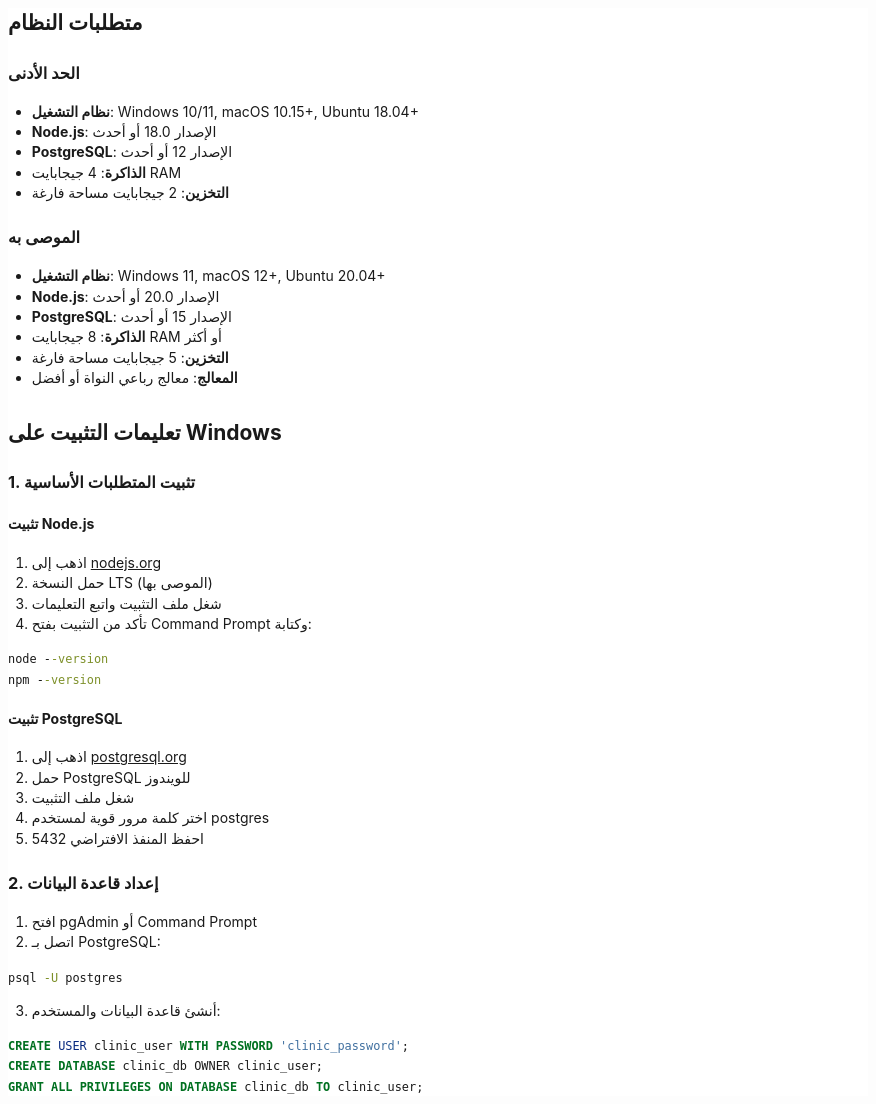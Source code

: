 ## متطلبات النظام

### الحد الأدنى
- **نظام التشغيل**: Windows 10/11, macOS 10.15+, Ubuntu 18.04+
- **Node.js**: الإصدار 18.0 أو أحدث
- **PostgreSQL**: الإصدار 12 أو أحدث
- **الذاكرة**: 4 جيجابايت RAM
- **التخزين**: 2 جيجابايت مساحة فارغة

### الموصى به
- **نظام التشغيل**: Windows 11, macOS 12+, Ubuntu 20.04+
- **Node.js**: الإصدار 20.0 أو أحدث
- **PostgreSQL**: الإصدار 15 أو أحدث
- **الذاكرة**: 8 جيجابايت RAM أو أكثر
- **التخزين**: 5 جيجابايت مساحة فارغة
- **المعالج**: معالج رباعي النواة أو أفضل

## تعليمات التثبيت على Windows

### 1. تثبيت المتطلبات الأساسية

#### تثبيت Node.js
1. اذهب إلى [nodejs.org](https://nodejs.org)
2. حمل النسخة LTS (الموصى بها)
3. شغل ملف التثبيت واتبع التعليمات
4. تأكد من التثبيت بفتح Command Prompt وكتابة:
```cmd
node --version
npm --version
```

#### تثبيت PostgreSQL
1. اذهب إلى [postgresql.org](https://www.postgresql.org/download/windows/)
2. حمل PostgreSQL للويندوز
3. شغل ملف التثبيت
4. اختر كلمة مرور قوية لمستخدم postgres
5. احفظ المنفذ الافتراضي 5432

### 2. إعداد قاعدة البيانات

1. افتح pgAdmin أو Command Prompt
2. اتصل بـ PostgreSQL:
```cmd
psql -U postgres
```
3. أنشئ قاعدة البيانات والمستخدم:
```sql
CREATE USER clinic_user WITH PASSWORD 'clinic_password';
CREATE DATABASE clinic_db OWNER clinic_user;
GRANT ALL PRIVILEGES ON DATABASE clinic_db TO clinic_user;
```
